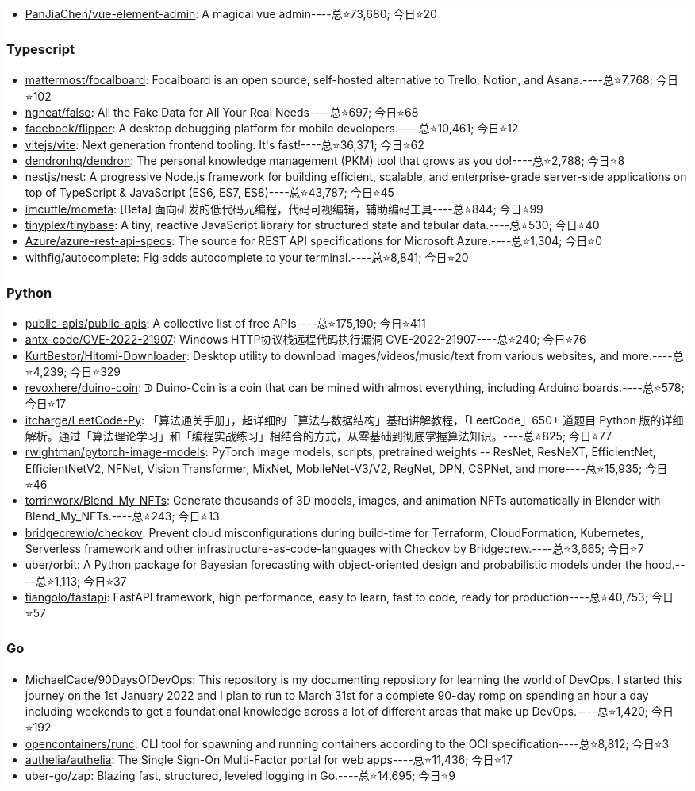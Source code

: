 - [PanJiaChen/vue-element-admin](https://github.com/PanJiaChen/vue-element-admin): A magical vue admin----总⭐️73,680; 今日⭐️20 

### Typescript 
- [mattermost/focalboard](https://github.com/mattermost/focalboard): Focalboard is an open source, self-hosted alternative to Trello, Notion, and Asana.----总⭐️7,768; 今日⭐️102 
- [ngneat/falso](https://github.com/ngneat/falso): All the Fake Data for All Your Real Needs----总⭐️697; 今日⭐️68 
- [facebook/flipper](https://github.com/facebook/flipper): A desktop debugging platform for mobile developers.----总⭐️10,461; 今日⭐️12 
- [vitejs/vite](https://github.com/vitejs/vite): Next generation frontend tooling. It's fast!----总⭐️36,371; 今日⭐️62 
- [dendronhq/dendron](https://github.com/dendronhq/dendron): The personal knowledge management (PKM) tool that grows as you do!----总⭐️2,788; 今日⭐️8 
- [nestjs/nest](https://github.com/nestjs/nest): A progressive Node.js framework for building efficient, scalable, and enterprise-grade server-side applications on top of TypeScript & JavaScript (ES6, ES7, ES8)----总⭐️43,787; 今日⭐️45 
- [imcuttle/mometa](https://github.com/imcuttle/mometa): [Beta] 面向研发的低代码元编程，代码可视编辑，辅助编码工具----总⭐️844; 今日⭐️99 
- [tinyplex/tinybase](https://github.com/tinyplex/tinybase): A tiny, reactive JavaScript library for structured state and tabular data.----总⭐️530; 今日⭐️40 
- [Azure/azure-rest-api-specs](https://github.com/Azure/azure-rest-api-specs): The source for REST API specifications for Microsoft Azure.----总⭐️1,304; 今日⭐️0 
- [withfig/autocomplete](https://github.com/withfig/autocomplete): Fig adds autocomplete to your terminal.----总⭐️8,841; 今日⭐️20 

### Python 
- [public-apis/public-apis](https://github.com/public-apis/public-apis): A collective list of free APIs----总⭐️175,190; 今日⭐️411 
- [antx-code/CVE-2022-21907](https://github.com/antx-code/CVE-2022-21907): Windows HTTP协议栈远程代码执行漏洞 CVE-2022-21907----总⭐️240; 今日⭐️76 
- [KurtBestor/Hitomi-Downloader](https://github.com/KurtBestor/Hitomi-Downloader): Desktop utility to download images/videos/music/text from various websites, and more.----总⭐️4,239; 今日⭐️329 
- [revoxhere/duino-coin](https://github.com/revoxhere/duino-coin): ᕲ Duino-Coin is a coin that can be mined with almost everything, including Arduino boards.----总⭐️578; 今日⭐️17 
- [itcharge/LeetCode-Py](https://github.com/itcharge/LeetCode-Py): 「算法通关手册」，超详细的「算法与数据结构」基础讲解教程，「LeetCode」650+ 道题目 Python 版的详细解析。通过「算法理论学习」和「编程实战练习」相结合的方式，从零基础到彻底掌握算法知识。----总⭐️825; 今日⭐️77 
- [rwightman/pytorch-image-models](https://github.com/rwightman/pytorch-image-models): PyTorch image models, scripts, pretrained weights -- ResNet, ResNeXT, EfficientNet, EfficientNetV2, NFNet, Vision Transformer, MixNet, MobileNet-V3/V2, RegNet, DPN, CSPNet, and more----总⭐️15,935; 今日⭐️46 
- [torrinworx/Blend_My_NFTs](https://github.com/torrinworx/Blend_My_NFTs): Generate thousands of 3D models, images, and animation NFTs automatically in Blender with Blend_My_NFTs.----总⭐️243; 今日⭐️13 
- [bridgecrewio/checkov](https://github.com/bridgecrewio/checkov): Prevent cloud misconfigurations during build-time for Terraform, CloudFormation, Kubernetes, Serverless framework and other infrastructure-as-code-languages with Checkov by Bridgecrew.----总⭐️3,665; 今日⭐️7 
- [uber/orbit](https://github.com/uber/orbit): A Python package for Bayesian forecasting with object-oriented design and probabilistic models under the hood.----总⭐️1,113; 今日⭐️37 
- [tiangolo/fastapi](https://github.com/tiangolo/fastapi): FastAPI framework, high performance, easy to learn, fast to code, ready for production----总⭐️40,753; 今日⭐️57 

### Go 
- [MichaelCade/90DaysOfDevOps](https://github.com/MichaelCade/90DaysOfDevOps): This repository is my documenting repository for learning the world of DevOps. I started this journey on the 1st January 2022 and I plan to run to March 31st for a complete 90-day romp on spending an hour a day including weekends to get a foundational knowledge across a lot of different areas that make up DevOps.----总⭐️1,420; 今日⭐️192 
- [opencontainers/runc](https://github.com/opencontainers/runc): CLI tool for spawning and running containers according to the OCI specification----总⭐️8,812; 今日⭐️3 
- [authelia/authelia](https://github.com/authelia/authelia): The Single Sign-On Multi-Factor portal for web apps----总⭐️11,436; 今日⭐️17 
- [uber-go/zap](https://github.com/uber-go/zap): Blazing fast, structured, leveled logging in Go.----总⭐️14,695; 今日⭐️9 